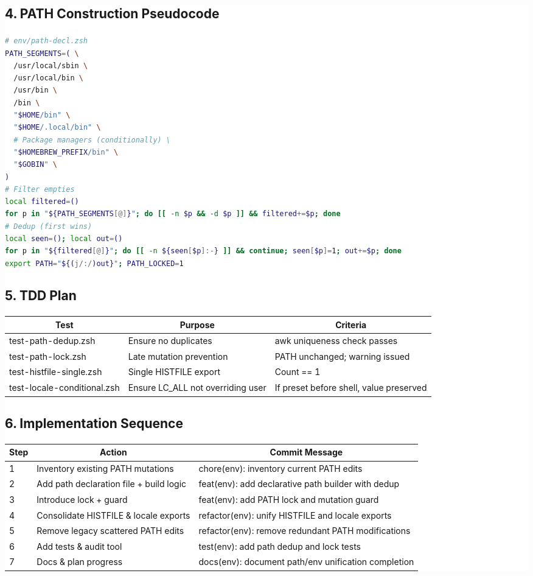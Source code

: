 ## 4. PATH Construction Pseudocode
```zsh
# env/path-decl.zsh
PATH_SEGMENTS=( \
  /usr/local/sbin \
  /usr/local/bin \
  /usr/bin \
  /bin \
  "$HOME/bin" \
  "$HOME/.local/bin" \
  # Package managers (conditionally) \
  "$HOMEBREW_PREFIX/bin" \
  "$GOBIN" \
)
# Filter empties
local filtered=()
for p in "${PATH_SEGMENTS[@]}"; do [[ -n $p && -d $p ]] && filtered+=$p; done
# Dedup (first wins)
local seen=(); local out=()
for p in "${filtered[@]}"; do [[ -n ${seen[$p]:-} ]] && continue; seen[$p]=1; out+=$p; done
export PATH="${(j/:/)out}"; PATH_LOCKED=1
```

## 5. TDD Plan
| Test | Purpose | Criteria |
|------|---------|----------|
| test-path-dedup.zsh | Ensure no duplicates | awk uniqueness check passes |
| test-path-lock.zsh | Late mutation prevention | PATH unchanged; warning issued |
| test-histfile-single.zsh | Single HISTFILE export | Count == 1 |
| test-locale-conditional.zsh | Ensure LC_ALL not overriding user | If preset before shell, value preserved |

## 6. Implementation Sequence
| Step | Action | Commit Message |
|------|--------|---------------|
| 1 | Inventory existing PATH mutations | chore(env): inventory current PATH edits |
| 2 | Add path declaration file + build logic | feat(env): add declarative path builder with dedup |
| 3 | Introduce lock + guard | feat(env): add PATH lock and mutation guard |
| 4 | Consolidate HISTFILE & locale exports | refactor(env): unify HISTFILE and locale exports |
| 5 | Remove legacy scattered PATH edits | refactor(env): remove redundant PATH modifications |
| 6 | Add tests & audit tool | test(env): add path dedup and lock tests |
| 7 | Docs & plan progress | docs(env): document path/env unification completion |
